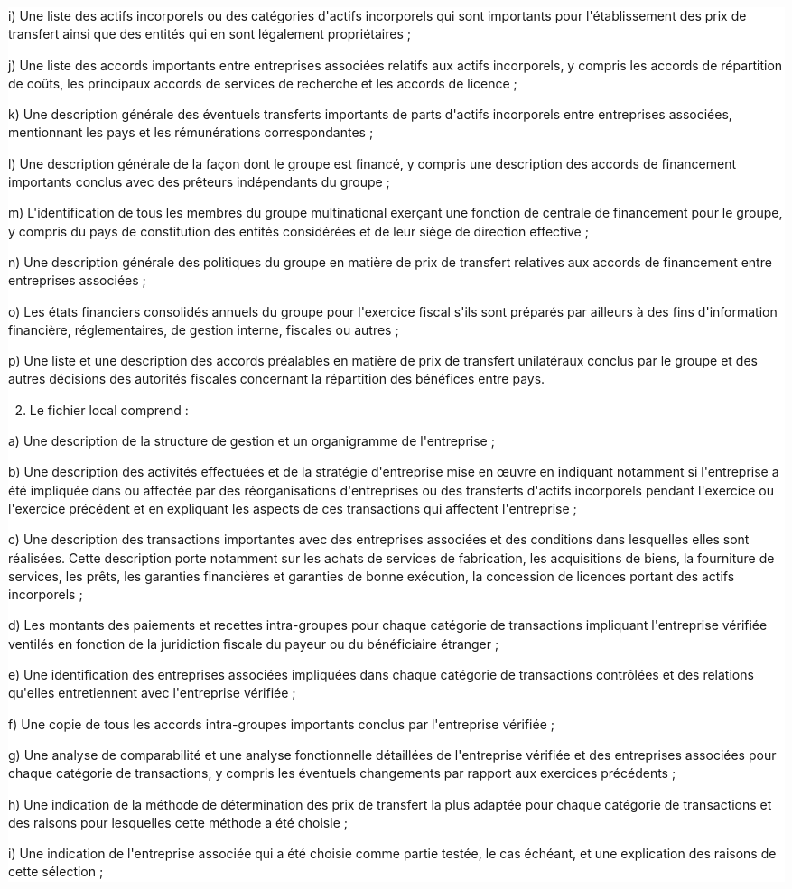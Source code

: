i) Une liste des actifs incorporels ou des catégories d'actifs incorporels qui sont importants pour l'établissement des prix de transfert ainsi que des entités qui en sont légalement propriétaires ;

j) Une liste des accords importants entre entreprises associées relatifs aux actifs incorporels, y compris les accords de répartition de coûts, les principaux accords de services de recherche et les accords de licence ;

k) Une description générale des éventuels transferts importants de parts d'actifs incorporels entre entreprises associées, mentionnant les pays et les rémunérations correspondantes ;

l) Une description générale de la façon dont le groupe est financé, y compris une description des accords de financement importants conclus avec des prêteurs indépendants du groupe ;

m) L'identification de tous les membres du groupe multinational exerçant une fonction de centrale de financement pour le groupe, y compris du pays de constitution des entités considérées et de leur siège de direction effective ;

n) Une description générale des politiques du groupe en matière de prix de transfert relatives aux accords de financement entre entreprises associées ;

o) Les états financiers consolidés annuels du groupe pour l'exercice fiscal s'ils sont préparés par ailleurs à des fins d'information financière, réglementaires, de gestion interne, fiscales ou autres ;

p) Une liste et une description des accords préalables en matière de prix de transfert unilatéraux conclus par le groupe et des autres décisions des autorités fiscales concernant la répartition des bénéfices entre pays.

2. Le fichier local comprend :

a) Une description de la structure de gestion et un organigramme de l'entreprise ;

b) Une description des activités effectuées et de la stratégie d'entreprise mise en œuvre en indiquant notamment si l'entreprise a été impliquée dans ou affectée par des réorganisations d'entreprises ou des transferts d'actifs incorporels pendant l'exercice ou l'exercice précédent et en expliquant les aspects de ces transactions qui affectent l'entreprise ;

c) Une description des transactions importantes avec des entreprises associées et des conditions dans lesquelles elles sont réalisées. Cette description porte notamment sur les achats de services de fabrication, les acquisitions de biens, la fourniture de services, les prêts, les garanties financières et garanties de bonne exécution, la concession de licences portant des actifs incorporels ;

d) Les montants des paiements et recettes intra-groupes pour chaque catégorie de transactions impliquant l'entreprise vérifiée ventilés en fonction de la juridiction fiscale du payeur ou du bénéficiaire étranger ;

e) Une identification des entreprises associées impliquées dans chaque catégorie de transactions contrôlées et des relations qu'elles entretiennent avec l'entreprise vérifiée ;

f) Une copie de tous les accords intra-groupes importants conclus par l'entreprise vérifiée ;

g) Une analyse de comparabilité et une analyse fonctionnelle détaillées de l'entreprise vérifiée et des entreprises associées pour chaque catégorie de transactions, y compris les éventuels changements par rapport aux exercices précédents ;

h) Une indication de la méthode de détermination des prix de transfert la plus adaptée pour chaque catégorie de transactions et des raisons pour lesquelles cette méthode a été choisie ;

i) Une indication de l'entreprise associée qui a été choisie comme partie testée, le cas échéant, et une explication des raisons de cette sélection ;
